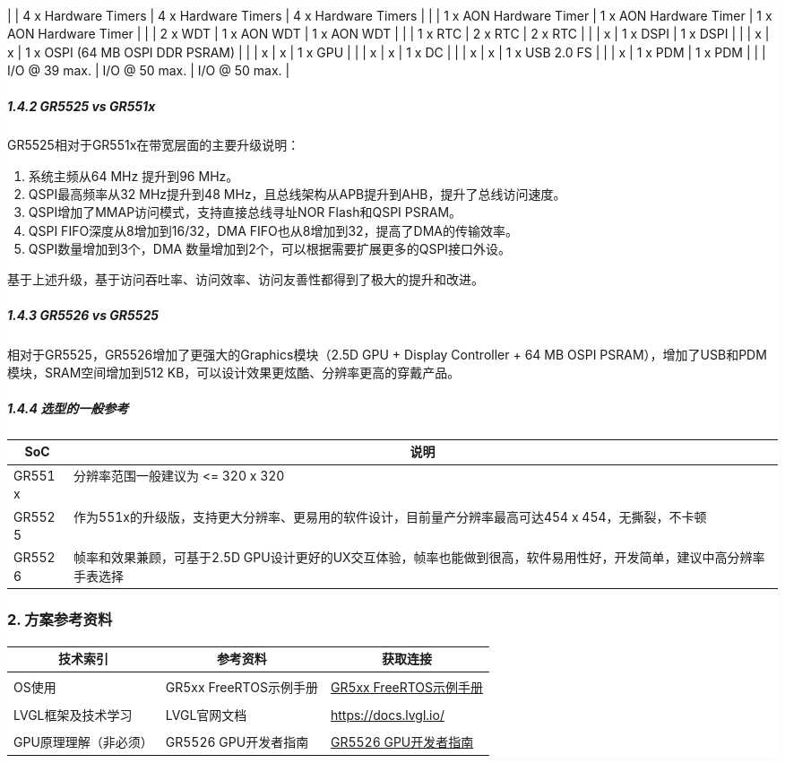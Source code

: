 |              | 4 x Hardware Timers           | 4 x Hardware Timers                                     | 4 x Hardware Timers                                      |
|              | 1 x AON Hardware Timer        | 1 x AON Hardware Timer                                  | 1 x AON Hardware Timer                                   |
|              | 2 x WDT                       | 1 x AON WDT                                             | 1 x AON WDT                                              |
|              | 1 x RTC                       | 2 x RTC                                                 | 2 x RTC                                                  |
|              | x                             | 1 x DSPI                                                | 1 x DSPI                                                 |
|              | x                             | x                                                       | 1 x OSPI (64 MB OSPI DDR PSRAM)                          |
|              | x                             | x                                                       | 1 x GPU                                                  |
|              | x                             | x                                                       | 1 x DC                                                   |
|              | x                             | x                                                       | 1 x USB 2.0 FS                                           |
|              | x                             | 1 x PDM                                                 | 1 x PDM                                                  |
|              | I/O @ 39 max.                 | I/O @ 50 max.                                           | I/O @ 50 max.                                            |



##### 1.4.2 GR5525 vs GR551x

GR5525相对于GR551x在带宽层面的主要升级说明：

1.  系统主频从64 MHz 提升到96 MHz。
2.  QSPI最高频率从32 MHz提升到48 MHz，且总线架构从APB提升到AHB，提升了总线访问速度。
3.  QSPI增加了MMAP访问模式，支持直接总线寻址NOR Flash和QSPI PSRAM。
4.  QSPI FIFO深度从8增加到16/32，DMA FIFO也从8增加到32，提高了DMA的传输效率。
5.  QSPI数量增加到3个，DMA 数量增加到2个，可以根据需要扩展更多的QSPI接口外设。

基于上述升级，基于访问吞吐率、访问效率、访问友善性都得到了极大的提升和改进。



##### 1.4.3 GR5526 vs GR5525

相对于GR5525，GR5526增加了更强大的Graphics模块（2.5D GPU + Display Controller + 64 MB OSPI PSRAM），增加了USB和PDM模块，SRAM空间增加到512 KB，可以设计效果更炫酷、分辨率更高的穿戴产品。



##### 1.4.4 选型的一般参考

| SoC    | 说明                                                         |
| ------ | ------------------------------------------------------------ |
| GR551x | 分辨率范围一般建议为 <= 320 x 320                            |
| GR5525 | 作为551x的升级版，支持更大分辨率、更易用的软件设计，目前量产分辨率最高可达454 x 454，无撕裂，不卡顿 |
| GR5526 | 帧率和效果兼顾，可基于2.5D GPU设计更好的UX交互体验，帧率也能做到很高，软件易用性好，开发简单，建议中高分辨率手表选择 |



### 2. 方案参考资料

| 技术索引              | 参考资料                     | 获取连接                                                     |
| --------------------- | ---------------------------- | ------------------------------------------------------------ |
|                       |                              |                                                              |
| OS使用                | GR5xx FreeRTOS示例手册       | [GR5xx FreeRTOS示例手册](https://docs.goodix.com/zh/online/freertos_bl/V3.0) |
|                       |                              |                                                              |
| LVGL框架及技术学习    | LVGL官网文档                 | https://docs.lvgl.io/                                        |
|                       |                              |                                                              |
| GPU原理理解（非必须） | GR5526 GPU开发者指南         | [GR5526 GPU开发者指南](https://docs.goodix.com/zh/online/gpu_guide_bl_b/V1.0) |